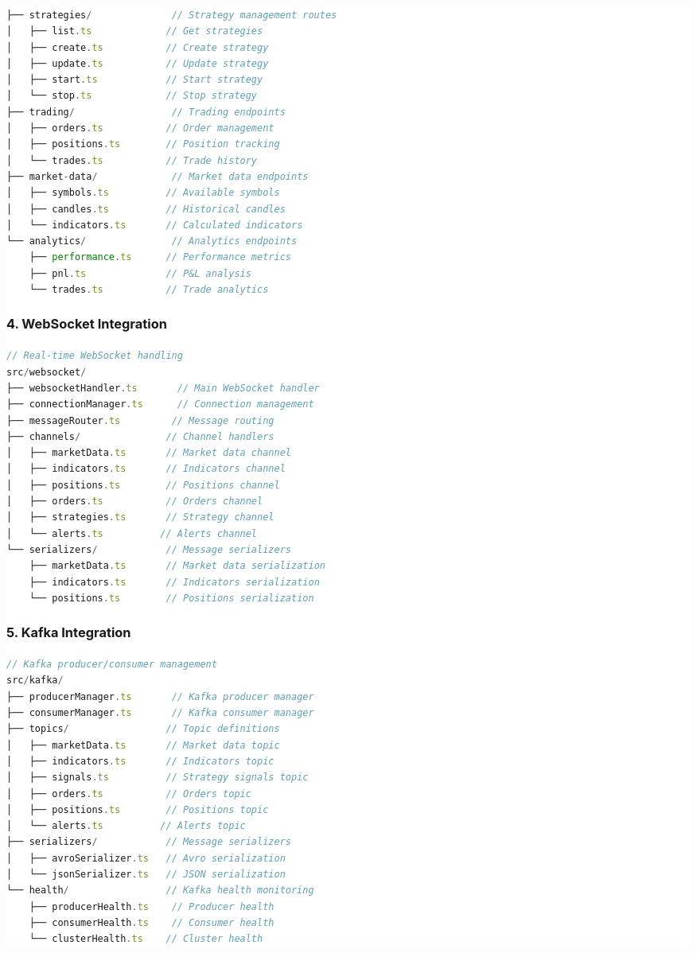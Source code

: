 ```typescript
├── strategies/              // Strategy management routes
│   ├── list.ts             // Get strategies
│   ├── create.ts           // Create strategy
│   ├── update.ts           // Update strategy
│   ├── start.ts            // Start strategy
│   └── stop.ts             // Stop strategy
├── trading/                 // Trading endpoints
│   ├── orders.ts           // Order management
│   ├── positions.ts        // Position tracking
│   └── trades.ts           // Trade history
├── market-data/             // Market data endpoints
│   ├── symbols.ts          // Available symbols
│   ├── candles.ts          // Historical candles
│   └── indicators.ts       // Calculated indicators
└── analytics/               // Analytics endpoints
    ├── performance.ts      // Performance metrics
    ├── pnl.ts              // P&L analysis
    └── trades.ts           // Trade analytics
```

### 4. WebSocket Integration

```typescript
// Real-time WebSocket handling
src/websocket/
├── websocketHandler.ts       // Main WebSocket handler
├── connectionManager.ts      // Connection management
├── messageRouter.ts         // Message routing
├── channels/               // Channel handlers
│   ├── marketData.ts       // Market data channel
│   ├── indicators.ts       // Indicators channel
│   ├── positions.ts        // Positions channel
│   ├── orders.ts           // Orders channel
│   ├── strategies.ts       // Strategy channel
│   └── alerts.ts          // Alerts channel
└── serializers/            // Message serializers
    ├── marketData.ts       // Market data serialization
    ├── indicators.ts       // Indicators serialization
    └── positions.ts        // Positions serialization
```

### 5. Kafka Integration

```typescript
// Kafka producer/consumer management
src/kafka/
├── producerManager.ts       // Kafka producer manager
├── consumerManager.ts       // Kafka consumer manager
├── topics/                 // Topic definitions
│   ├── marketData.ts       // Market data topic
│   ├── indicators.ts       // Indicators topic
│   ├── signals.ts          // Strategy signals topic
│   ├── orders.ts           // Orders topic
│   ├── positions.ts        // Positions topic
│   └── alerts.ts          // Alerts topic
├── serializers/            // Message serializers
│   ├── avroSerializer.ts   // Avro serialization
│   └── jsonSerializer.ts   // JSON serialization
└── health/                 // Kafka health monitoring
    ├── producerHealth.ts    // Producer health
    ├── consumerHealth.ts    // Consumer health
    └── clusterHealth.ts    // Cluster health
```
